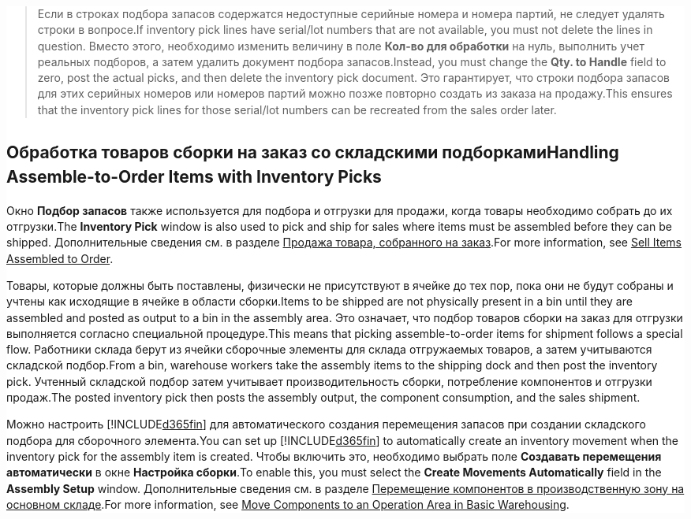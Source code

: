 >  <span data-ttu-id="7f35d-164">Если в строках подбора запасов содержатся недоступные серийные номера и номера партий, не следует удалять строки в вопросе.</span><span class="sxs-lookup"><span data-stu-id="7f35d-164">If inventory pick lines have serial/lot numbers that are not available, you must not delete the lines in question.</span></span> <span data-ttu-id="7f35d-165">Вместо этого, необходимо изменить величину в поле **Кол-во для обработки** на нуль, выполнить учет реальных подборов, а затем удалить документ подбора запасов.</span><span class="sxs-lookup"><span data-stu-id="7f35d-165">Instead, you must change the **Qty. to Handle** field to zero, post the actual picks, and then delete the inventory pick document.</span></span> <span data-ttu-id="7f35d-166">Это гарантирует, что строки подбора запасов для этих серийных номеров или номеров партий можно позже повторно создать из заказа на продажу.</span><span class="sxs-lookup"><span data-stu-id="7f35d-166">This ensures that the inventory pick lines for those serial/lot numbers can be recreated from the sales order later.</span></span>  

## <a name="handling-assemble-to-order-items-with-inventory-picks"></a><span data-ttu-id="7f35d-167">Обработка товаров сборки на заказ со складскими подборками</span><span class="sxs-lookup"><span data-stu-id="7f35d-167">Handling Assemble-to-Order Items with Inventory Picks</span></span>
<span data-ttu-id="7f35d-168">Окно **Подбор запасов** также используется для подбора и отгрузки для продажи, когда товары необходимо собрать до их отгрузки.</span><span class="sxs-lookup"><span data-stu-id="7f35d-168">The **Inventory Pick** window is also used to pick and ship for sales where items must be assembled before they can be shipped.</span></span> <span data-ttu-id="7f35d-169">Дополнительные сведения см. в разделе [Продажа товара, собранного на заказ](assembly-how-to-sell-items-assembled-to-order.md).</span><span class="sxs-lookup"><span data-stu-id="7f35d-169">For more information, see [Sell Items Assembled to Order](assembly-how-to-sell-items-assembled-to-order.md).</span></span>

<span data-ttu-id="7f35d-170">Товары, которые должны быть поставлены, физически не присутствуют в ячейке до тех пор, пока они не будут собраны и учтены как исходящие в ячейке в области сборки.</span><span class="sxs-lookup"><span data-stu-id="7f35d-170">Items to be shipped are not physically present in a bin until they are assembled and posted as output to a bin in the assembly area.</span></span> <span data-ttu-id="7f35d-171">Это означает, что подбор товаров сборки на заказ для отгрузки выполняется согласно специальной процедуре.</span><span class="sxs-lookup"><span data-stu-id="7f35d-171">This means that picking assemble-to-order items for shipment follows a special flow.</span></span> <span data-ttu-id="7f35d-172">Работники склада берут из ячейки сборочные элементы для склада отгружаемых товаров, а затем учитываются складской подбор.</span><span class="sxs-lookup"><span data-stu-id="7f35d-172">From a bin, warehouse workers take the assembly items to the shipping dock and then post the inventory pick.</span></span> <span data-ttu-id="7f35d-173">Учтенный складской подбор затем учитывает производительность сборки, потребление компонентов и отгрузки продаж.</span><span class="sxs-lookup"><span data-stu-id="7f35d-173">The posted inventory pick then posts the assembly output, the component consumption, and the sales shipment.</span></span>

<span data-ttu-id="7f35d-174">Можно настроить [!INCLUDE[d365fin](includes/d365fin_md.md)] для автоматического создания перемещения запасов при создании складского подбора для сборочного элемента.</span><span class="sxs-lookup"><span data-stu-id="7f35d-174">You can set up [!INCLUDE[d365fin](includes/d365fin_md.md)] to automatically create an inventory movement when the inventory pick for the assembly item is created.</span></span> <span data-ttu-id="7f35d-175">Чтобы включить это, необходимо выбрать поле **Создавать перемещения автоматически** в окне **Настройка сборки**.</span><span class="sxs-lookup"><span data-stu-id="7f35d-175">To enable this, you must select the **Create Movements Automatically** field in the **Assembly Setup** window.</span></span> <span data-ttu-id="7f35d-176">Дополнительные сведения см. в разделе [Перемещение компонентов в производственную зону на основном складе](warehouse-how-to-move-components-to-an-operation-area-in-basic-warehousing.md).</span><span class="sxs-lookup"><span data-stu-id="7f35d-176">For more information, see [Move Components to an Operation Area in Basic Warehousing](warehouse-how-to-move-components-to-an-operation-area-in-basic-warehousing.md).</span></span>
